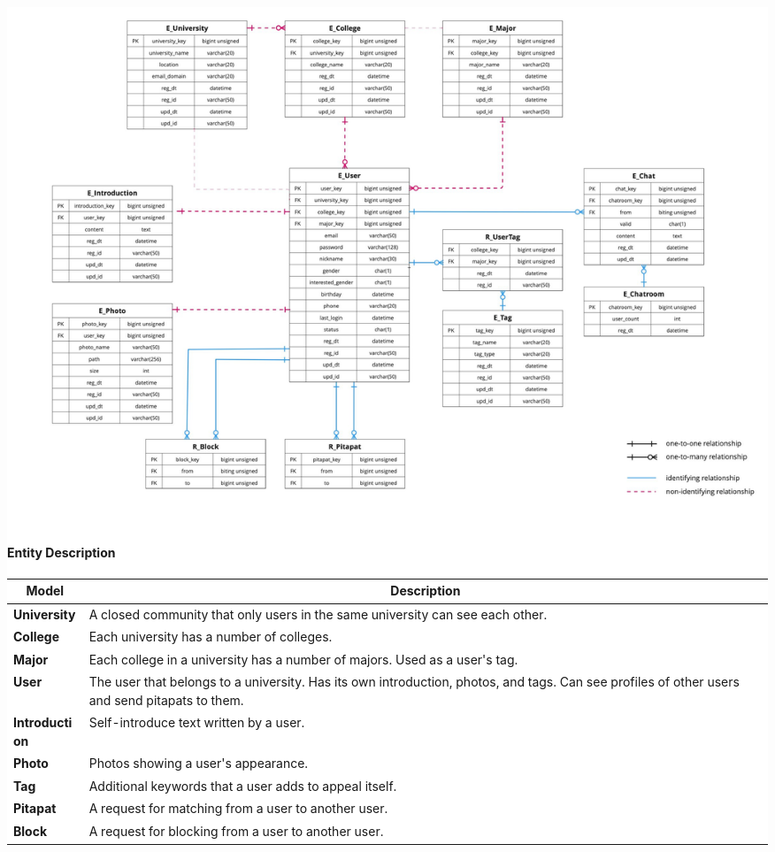 ![erd](erd.png)

#### Entity Description

| Model           | Description                                                                                                                                   |
|-----------------|-----------------------------------------------------------------------------------------------------------------------------------------------|
| **University**  | A closed community that only users in the same university can see each other.                                                                 |
| **College**     | Each university has a number of colleges.                                                                                                     |
| **Major**       | Each college in a university has a number of majors. Used as a user's tag.                                                                    |
| **User**        | The user that belongs to a university. Has its own introduction, photos, and tags. Can see profiles of other users and send pitapats to them. |
| **Introduction** | Self-introduce text written by a user.                                                                                                        |
| **Photo**       | Photos showing a user's appearance.                                                                                                           |
| **Tag**         | Additional keywords that a user adds to appeal itself.                                                                                        |
| **Pitapat**     | A request for matching from a user to another user.                                                                                           |
| **Block**       | A request for blocking from a user to another user.                                                                                           |
